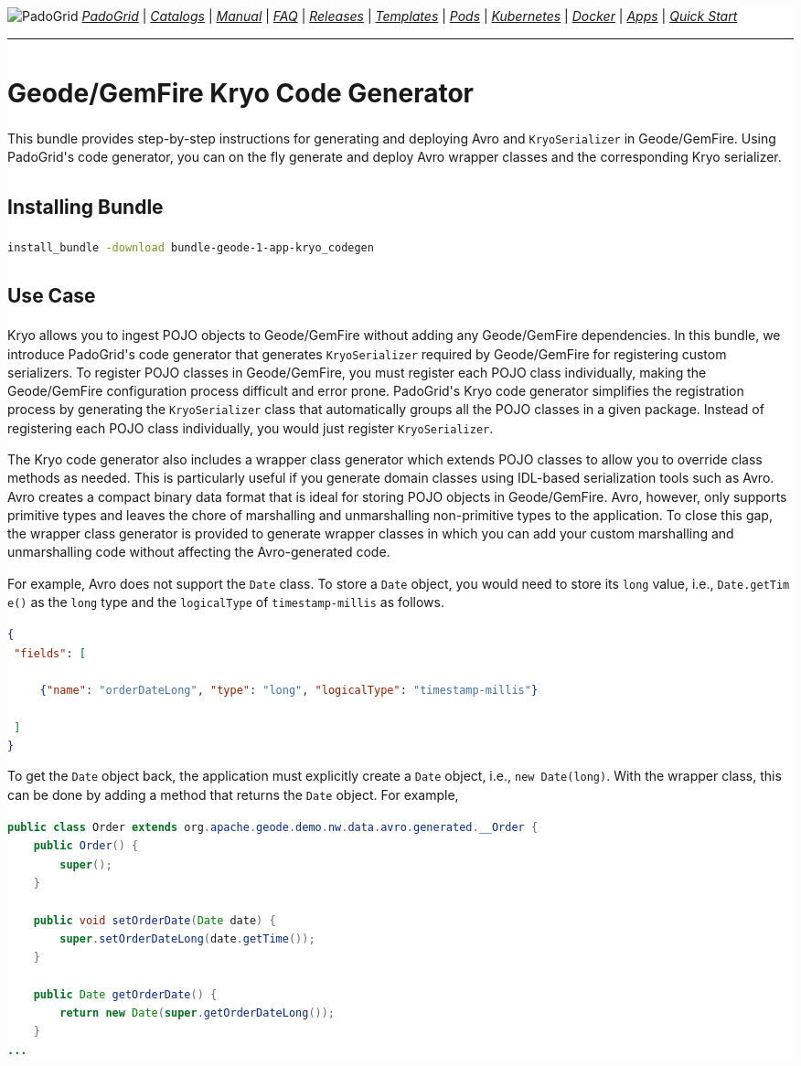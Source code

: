![PadoGrid](https://github.com/padogrid/padogrid/raw/develop/images/padogrid-3d-16x16.png) [*PadoGrid*](https://github.com/padogrid) | [*Catalogs*](https://github.com/padogrid/catalog-bundles/blob/master/all-catalog.md) | [*Manual*](https://github.com/padogrid/padogrid/wiki) | [*FAQ*](https://github.com/padogrid/padogrid/wiki/faq) | [*Releases*](https://github.com/padogrid/padogrid/releases) | [*Templates*](https://github.com/padogrid/padogrid/wiki/Using-Bundle-Templates) | [*Pods*](https://github.com/padogrid/padogrid/wiki/Understanding-Padogrid-Pods) | [*Kubernetes*](https://github.com/padogrid/padogrid/wiki/Kubernetes) | [*Docker*](https://github.com/padogrid/padogrid/wiki/Docker) | [*Apps*](https://github.com/padogrid/padogrid/wiki/Apps) | [*Quick Start*](https://github.com/padogrid/padogrid/wiki/Quick-Start)

---
# Geode/GemFire Kryo Code Generator

This bundle provides step-by-step instructions for generating and deploying Avro and `KryoSerializer` in Geode/GemFire. Using PadoGrid's code generator, you can on the fly generate and deploy Avro wrapper classes and the corresponding Kryo serializer.

## Installing Bundle

```bash
install_bundle -download bundle-geode-1-app-kryo_codegen
```

## Use Case

Kryo allows you to ingest POJO objects to Geode/GemFire without adding any Geode/GemFire dependencies. In this bundle, we introduce PadoGrid's code generator that generates `KryoSerializer` required by Geode/GemFire for registering custom serializers. To register POJO classes in Geode/GemFire, you must register each POJO class individually, making the Geode/GemFire configuration process difficult and error prone. PadoGrid's Kryo code generator simplifies the registration process by generating the `KryoSerializer` class that automatically groups all the POJO classes in a given package. Instead of registering each POJO class individually, you would just register `KryoSerializer`. 

The Kryo code generator also includes a wrapper class generator which extends POJO classes to allow you to override class methods as needed. This is particularly useful if you generate domain classes using IDL-based serialization tools such as Avro. Avro creates a compact binary data format that is ideal for storing POJO objects in Geode/GemFire. Avro, however, only supports primitive types and leaves the chore of marshalling and unmarshalling non-primitive types to the application. To close this gap, the wrapper class generator is provided to generate wrapper classes in which you can add your custom marshalling and unmarshalling code without affecting the Avro-generated code. 

For example, Avro does not support the `Date` class. To store a `Date` object, you would need to store its `long` value, i.e., `Date.getTime()` as the `long` type and the `logicalType` of `timestamp-millis` as follows.

```json
{
 "fields": [

     {"name": "orderDateLong", "type": "long", "logicalType": "timestamp-millis"}

 ]
}
```

To get the `Date` object back, the application must explicitly create a `Date` object, i.e., `new Date(long)`. With the wrapper class, this can be done by adding a method that returns the `Date` object. For example,

```java
public class Order extends org.apache.geode.demo.nw.data.avro.generated.__Order {
	public Order() {
		super();
	}

	public void setOrderDate(Date date) {
		super.setOrderDateLong(date.getTime());
	}

	public Date getOrderDate() {
		return new Date(super.getOrderDateLong());
	}
...
```
